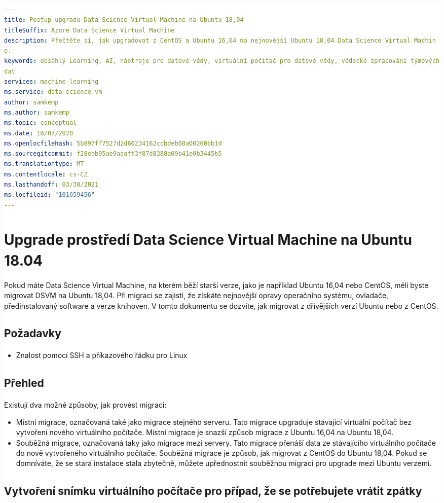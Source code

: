 ```yaml
---
title: Postup upgradu Data Science Virtual Machine na Ubuntu 18,04
titleSuffix: Azure Data Science Virtual Machine
description: Přečtěte si, jak upgradovat z CentOS a Ubuntu 16,04 na nejnovější Ubuntu 18,04 Data Science Virtual Machine.
keywords: obsáhlý Learning, AI, nástroje pro datové vědy, virtuální počítač pro datové vědy, vědecké zpracování týmových dat
services: machine-learning
ms.service: data-science-vm
author: samkemp
ms.author: samkemp
ms.topic: conceptual
ms.date: 10/07/2020
ms.openlocfilehash: 5b897ff7527d2d60234162ccbdeb08a00260bb1d
ms.sourcegitcommit: f28ebb95ae9aaaff3f87d8388a09b41e0b3445b5
ms.translationtype: MT
ms.contentlocale: cs-CZ
ms.lasthandoff: 03/30/2021
ms.locfileid: "101659456"
---
```

# <a name="upgrade-your-data-science-virtual-machine-to-ubuntu-1804"></a>Upgrade prostředí Data Science Virtual Machine na Ubuntu 18.04

Pokud máte Data Science Virtual Machine, na kterém běží starší verze, jako je například Ubuntu 16,04 nebo CentOS, měli byste migrovat DSVM na Ubuntu 18,04. Při migraci se zajistí, že získáte nejnovější opravy operačního systému, ovladače, předinstalovaný software a verze knihoven. V tomto dokumentu se dozvíte, jak migrovat z dřívějších verzí Ubuntu nebo z CentOS. 

## <a name="prerequisites"></a>Požadavky

- Znalost pomocí SSH a příkazového řádku pro Linux

## <a name="overview"></a>Přehled

Existují dva možné způsoby, jak provést migraci:

- Místní migrace, označovaná také jako migrace stejného serveru. Tato migrace upgraduje stávající virtuální počítač bez vytvoření nového virtuálního počítače. Místní migrace je snazší způsob migrace z Ubuntu 16,04 na Ubuntu 18,04.
- Souběžná migrace, označovaná taky jako migrace mezi servery. Tato migrace přenáší data ze stávajícího virtuálního počítače do nově vytvořeného virtuálního počítače. Souběžná migrace je způsob, jak migrovat z CentOS do Ubuntu 18,04. Pokud se domníváte, že se stará instalace stala zbytečně, můžete upřednostnit souběžnou migraci pro upgrade mezi Ubuntu verzemi.

## <a name="snapshot-your-vm-in-case-you-need-to-roll-back"></a>Vytvoření snímku virtuálního počítače pro případ, že se potřebujete vrátit zpátky
